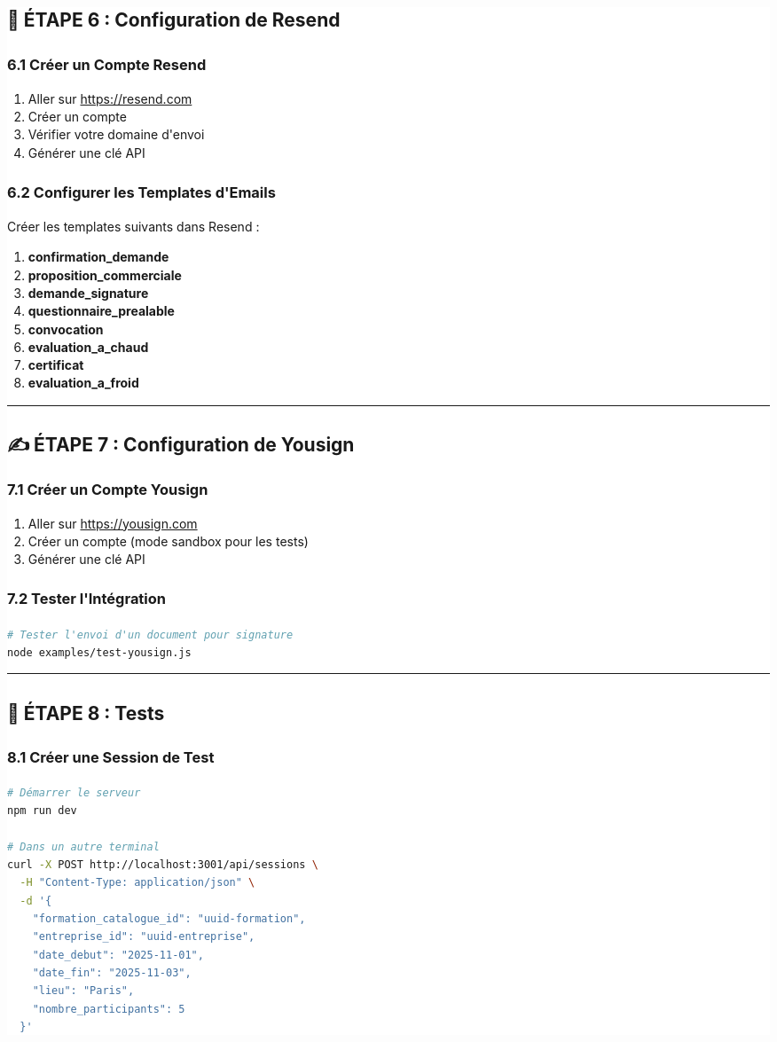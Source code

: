 
## 📧 ÉTAPE 6 : Configuration de Resend

### 6.1 Créer un Compte Resend

1. Aller sur https://resend.com
2. Créer un compte
3. Vérifier votre domaine d'envoi
4. Générer une clé API

### 6.2 Configurer les Templates d'Emails

Créer les templates suivants dans Resend :

1. **confirmation_demande**
2. **proposition_commerciale**
3. **demande_signature**
4. **questionnaire_prealable**
5. **convocation**
6. **evaluation_a_chaud**
7. **certificat**
8. **evaluation_a_froid**

---

## ✍️ ÉTAPE 7 : Configuration de Yousign

### 7.1 Créer un Compte Yousign

1. Aller sur https://yousign.com
2. Créer un compte (mode sandbox pour les tests)
3. Générer une clé API

### 7.2 Tester l'Intégration

```bash
# Tester l'envoi d'un document pour signature
node examples/test-yousign.js
```

---

## 🧪 ÉTAPE 8 : Tests

### 8.1 Créer une Session de Test

```bash
# Démarrer le serveur
npm run dev

# Dans un autre terminal
curl -X POST http://localhost:3001/api/sessions \
  -H "Content-Type: application/json" \
  -d '{
    "formation_catalogue_id": "uuid-formation",
    "entreprise_id": "uuid-entreprise",
    "date_debut": "2025-11-01",
    "date_fin": "2025-11-03",
    "lieu": "Paris",
    "nombre_participants": 5
  }'
```
